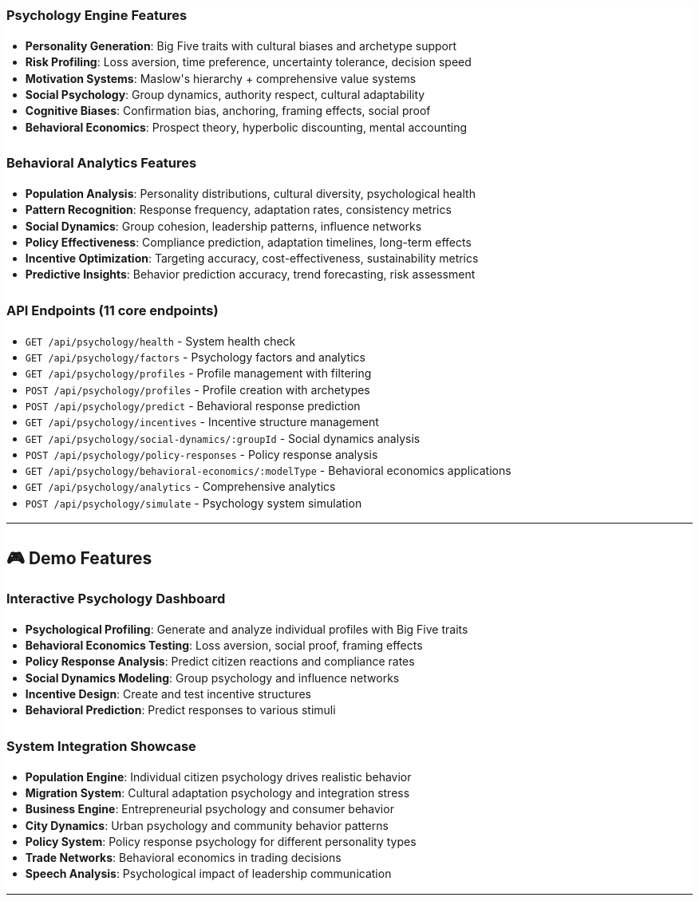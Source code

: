### **Psychology Engine Features**
- **Personality Generation**: Big Five traits with cultural biases and archetype support
- **Risk Profiling**: Loss aversion, time preference, uncertainty tolerance, decision speed
- **Motivation Systems**: Maslow's hierarchy + comprehensive value systems
- **Social Psychology**: Group dynamics, authority respect, cultural adaptability
- **Cognitive Biases**: Confirmation bias, anchoring, framing effects, social proof
- **Behavioral Economics**: Prospect theory, hyperbolic discounting, mental accounting

### **Behavioral Analytics Features**
- **Population Analysis**: Personality distributions, cultural diversity, psychological health
- **Pattern Recognition**: Response frequency, adaptation rates, consistency metrics
- **Social Dynamics**: Group cohesion, leadership patterns, influence networks
- **Policy Effectiveness**: Compliance prediction, adaptation timelines, long-term effects
- **Incentive Optimization**: Targeting accuracy, cost-effectiveness, sustainability metrics
- **Predictive Insights**: Behavior prediction accuracy, trend forecasting, risk assessment

### **API Endpoints** (11 core endpoints)
- `GET /api/psychology/health` - System health check
- `GET /api/psychology/factors` - Psychology factors and analytics
- `GET /api/psychology/profiles` - Profile management with filtering
- `POST /api/psychology/profiles` - Profile creation with archetypes
- `POST /api/psychology/predict` - Behavioral response prediction
- `GET /api/psychology/incentives` - Incentive structure management
- `GET /api/psychology/social-dynamics/:groupId` - Social dynamics analysis
- `POST /api/psychology/policy-responses` - Policy response analysis
- `GET /api/psychology/behavioral-economics/:modelType` - Behavioral economics applications
- `GET /api/psychology/analytics` - Comprehensive analytics
- `POST /api/psychology/simulate` - Psychology system simulation

---

## 🎮 **Demo Features**

### **Interactive Psychology Dashboard**
- **Psychological Profiling**: Generate and analyze individual profiles with Big Five traits
- **Behavioral Economics Testing**: Loss aversion, social proof, framing effects
- **Policy Response Analysis**: Predict citizen reactions and compliance rates
- **Social Dynamics Modeling**: Group psychology and influence networks
- **Incentive Design**: Create and test incentive structures
- **Behavioral Prediction**: Predict responses to various stimuli

### **System Integration Showcase**
- **Population Engine**: Individual citizen psychology drives realistic behavior
- **Migration System**: Cultural adaptation psychology and integration stress
- **Business Engine**: Entrepreneurial psychology and consumer behavior
- **City Dynamics**: Urban psychology and community behavior patterns
- **Policy System**: Policy response psychology for different personality types
- **Trade Networks**: Behavioral economics in trading decisions
- **Speech Analysis**: Psychological impact of leadership communication

---